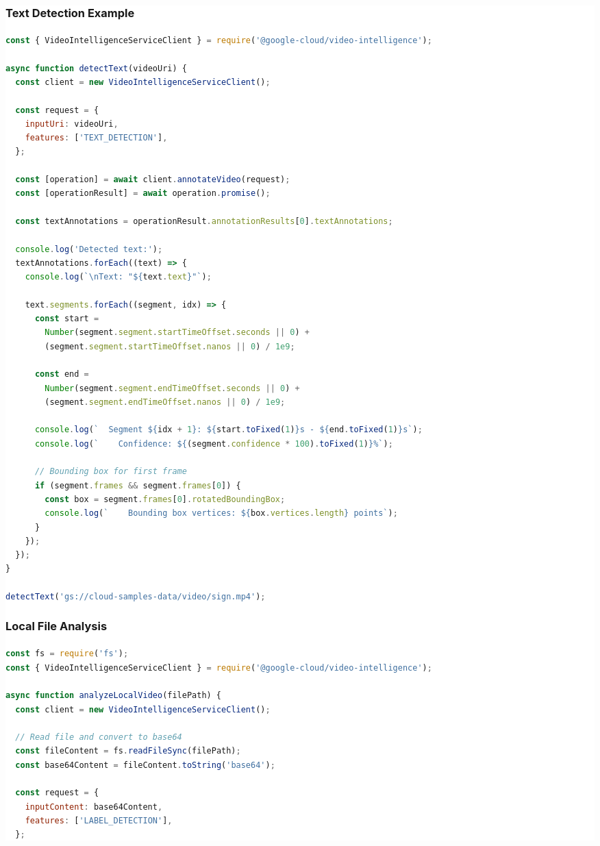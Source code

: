 ### Text Detection Example

```javascript
const { VideoIntelligenceServiceClient } = require('@google-cloud/video-intelligence');

async function detectText(videoUri) {
  const client = new VideoIntelligenceServiceClient();

  const request = {
    inputUri: videoUri,
    features: ['TEXT_DETECTION'],
  };

  const [operation] = await client.annotateVideo(request);
  const [operationResult] = await operation.promise();

  const textAnnotations = operationResult.annotationResults[0].textAnnotations;

  console.log('Detected text:');
  textAnnotations.forEach((text) => {
    console.log(`\nText: "${text.text}"`);

    text.segments.forEach((segment, idx) => {
      const start =
        Number(segment.segment.startTimeOffset.seconds || 0) +
        (segment.segment.startTimeOffset.nanos || 0) / 1e9;

      const end =
        Number(segment.segment.endTimeOffset.seconds || 0) +
        (segment.segment.endTimeOffset.nanos || 0) / 1e9;

      console.log(`  Segment ${idx + 1}: ${start.toFixed(1)}s - ${end.toFixed(1)}s`);
      console.log(`    Confidence: ${(segment.confidence * 100).toFixed(1)}%`);

      // Bounding box for first frame
      if (segment.frames && segment.frames[0]) {
        const box = segment.frames[0].rotatedBoundingBox;
        console.log(`    Bounding box vertices: ${box.vertices.length} points`);
      }
    });
  });
}

detectText('gs://cloud-samples-data/video/sign.mp4');
```

### Local File Analysis

```javascript
const fs = require('fs');
const { VideoIntelligenceServiceClient } = require('@google-cloud/video-intelligence');

async function analyzeLocalVideo(filePath) {
  const client = new VideoIntelligenceServiceClient();

  // Read file and convert to base64
  const fileContent = fs.readFileSync(filePath);
  const base64Content = fileContent.toString('base64');

  const request = {
    inputContent: base64Content,
    features: ['LABEL_DETECTION'],
  };

```